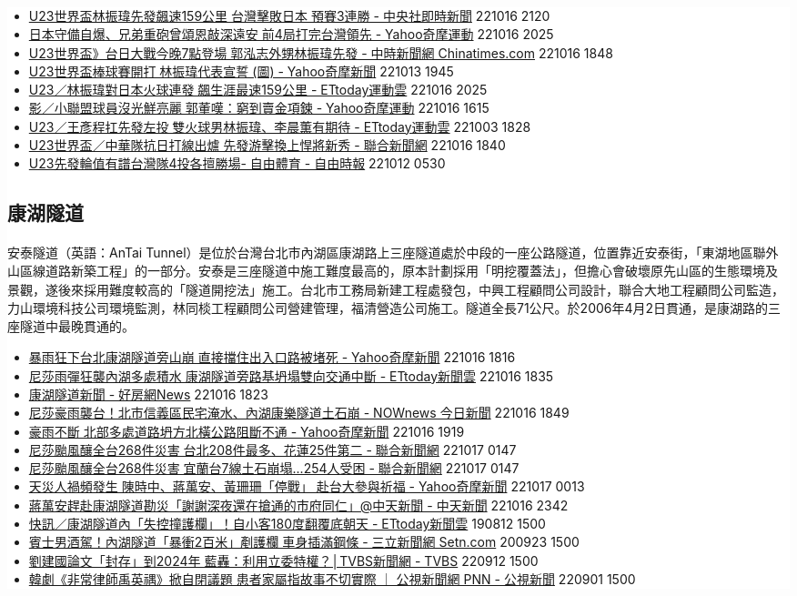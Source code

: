 - [U23世界盃林振瑋先發飆速159公里 台灣擊敗日本 預賽3連勝 - 中央社即時新聞](https://www.cna.com.tw/news/ahel/202210165005.aspx "U23世界盃林振瑋先發飆速159公里 台灣擊敗日本 預賽3連勝 - 中央社即時新聞") 221016 2120
- [日本守備自爆、兄弟重砲曾頌恩敲深遠安 前4局打完台灣領先 - Yahoo奇摩運動](https://tw.sports.yahoo.com/news/%E6%97%A5%E6%9C%AC%E5%AE%88%E5%82%99%E8%87%AA%E7%88%86-%E5%85%84%E5%BC%9F%E9%87%8D%E7%A0%B2%E6%9B%BE%E9%A0%8C%E6%81%A9%E6%95%B2%E6%B7%B1%E9%81%A0%E5%AE%89-%E5%89%8D4%E5%B1%80%E6%89%93%E5%AE%8C%E5%8F%B0%E7%81%A3%E9%A0%98%E5%85%88-122541299.html?bcmt=1 "日本守備自爆、兄弟重砲曾頌恩敲深遠安 前4局打完台灣領先 - Yahoo奇摩運動") 221016 2025
- [U23世界盃》台日大戰今晚7點登場 郭泓志外甥林振瑋先發 - 中時新聞網 Chinatimes.com](https://www.chinatimes.com/realtimenews/20221016003101-260403?ctrack=pc_main_rtime_p03 "U23世界盃》台日大戰今晚7點登場 郭泓志外甥林振瑋先發 - 中時新聞網 Chinatimes.com") 221016 1848
- [U23世界盃棒球賽開打 林振瑋代表宣誓 (圖) - Yahoo奇摩新聞](https://tw.news.yahoo.com/u23%E4%B8%96%E7%95%8C%E7%9B%83%E6%A3%92%E7%90%83%E8%B3%BD%E9%96%8B%E6%89%93-%E6%9E%97%E6%8C%AF%E7%91%8B%E4%BB%A3%E8%A1%A8%E5%AE%A3%E8%AA%93-%E5%9C%96-114530330.html "U23世界盃棒球賽開打 林振瑋代表宣誓 (圖) - Yahoo奇摩新聞") 221013 1945
- [U23／林振瑋對日本火球連發 飆生涯最速159公里 - ETtoday運動雲](https://sports.ettoday.net/news/2359548?redirect=1 "U23／林振瑋對日本火球連發 飆生涯最速159公里 - ETtoday運動雲") 221016 2025
- [影／小聯盟球員沒光鮮亮麗 郭董嘆：窮到賣金項鍊 - Yahoo奇摩運動](https://tw.sports.yahoo.com/news/%E5%BD%B1-%E5%B0%8F%E8%81%AF%E7%9B%9F%E7%90%83%E5%93%A1%E6%B2%92%E5%85%89%E9%AE%AE%E4%BA%AE%E9%BA%97-%E9%83%AD%E8%91%A3%E5%98%86-%E7%AA%AE%E5%88%B0%E8%B3%A3%E9%87%91%E9%A0%85%E9%8D%8A-081532365.html?bcmt=1 "影／小聯盟球員沒光鮮亮麗 郭董嘆：窮到賣金項鍊 - Yahoo奇摩運動") 221016 1615
- [U23／王彥程扛先發左投 雙火球男林振瑋、李晨薫有期待 - ETtoday運動雲](https://sports.ettoday.net/news/2350854 "U23／王彥程扛先發左投 雙火球男林振瑋、李晨薫有期待 - ETtoday運動雲") 221003 1828
- [U23世界盃／中華隊抗日打線出爐 先發游擊換上悍將新秀 - 聯合新聞網](https://udn.com/news/story/7001/6691202?from=udn-ch1_breaknews-1-0-news "U23世界盃／中華隊抗日打線出爐 先發游擊換上悍將新秀 - 聯合新聞網") 221016 1840
- [U23先發輪值有譜台灣隊4投各擅勝場- 自由體育 - 自由時報](https://sports.ltn.com.tw/news/paper/1545221 "U23先發輪值有譜台灣隊4投各擅勝場- 自由體育 - 自由時報") 221012 0530

## 康湖隧道

安泰隧道（英語：AnTai Tunnel）是位於台灣台北市內湖區康湖路上三座隧道處於中段的一座公路隧道，位置靠近安泰街，「東湖地區聯外山區線道路新築工程」的一部分。安泰是三座隧道中施工難度最高的，原本計劃採用「明挖覆蓋法」，但擔心會破壞原先山區的生態環境及景觀，遂後來採用難度較高的「隧道開挖法」施工。台北市工務局新建工程處發包，中興工程顧問公司設計，聯合大地工程顧問公司監造，力山環境科技公司環境監測，林同棪工程顧問公司營建管理，福清營造公司施工。隧道全長71公尺。於2006年4月2日貫通，是康湖路的三座隧道中最晚貫通的。
- [暴雨狂下台北康湖隧道旁山崩 直接擋住出入口路被堵死 - Yahoo奇摩新聞](https://tw.news.yahoo.com/%E6%9A%B4%E9%9B%A8%E7%8B%82%E4%B8%8B%E5%8F%B0%E5%8C%97%E5%BA%B7%E6%B9%96%E9%9A%A7%E9%81%93%E6%97%81%E5%B1%B1%E5%B4%A9-%E7%9B%B4%E6%8E%A5%E6%93%8B%E4%BD%8F%E5%87%BA%E5%85%A5%E5%8F%A3%E8%B7%AF%E8%A2%AB%E5%A0%B5%E6%AD%BB-101634910.html "暴雨狂下台北康湖隧道旁山崩 直接擋住出入口路被堵死 - Yahoo奇摩新聞") 221016 1816
- [尼莎雨彈狂襲內湖多處積水 康湖隧道旁路基坍塌雙向交通中斷 - ETtoday新聞雲](https://www.ettoday.net/news/20221016/2359501.htm "尼莎雨彈狂襲內湖多處積水 康湖隧道旁路基坍塌雙向交通中斷 - ETtoday新聞雲") 221016 1835
- [康湖隧道新聞 - 好房網News](https://news.housefun.com.tw/news/%E5%BA%B7%E6%B9%96%E9%9A%A7%E9%81%93/ "康湖隧道新聞 - 好房網News") 221016 1823
- [尼莎豪雨襲台！北市信義區民宅淹水、內湖康樂隧道土石崩 - NOWnews 今日新聞](https://www.nownews.com/news/5952593 "尼莎豪雨襲台！北市信義區民宅淹水、內湖康樂隧道土石崩 - NOWnews 今日新聞") 221016 1849
- [豪雨不斷 北部多處道路坍方北橫公路阻斷不通 - Yahoo奇摩新聞](https://tw.news.yahoo.com/%E8%B1%AA%E9%9B%A8%E4%B8%8D%E6%96%B7-%E5%8C%97%E9%83%A8%E5%A4%9A%E8%99%95%E9%81%93%E8%B7%AF%E5%9D%8D%E6%96%B9%E5%8C%97%E6%A9%AB%E5%85%AC%E8%B7%AF%E9%98%BB%E6%96%B7%E4%B8%8D%E9%80%9A-111906256.html "豪雨不斷 北部多處道路坍方北橫公路阻斷不通 - Yahoo奇摩新聞") 221016 1919
- [尼莎颱風釀全台268件災害 台北208件最多、花蓮25件第二 - 聯合新聞網](https://udn.com/news/story/7328/6691813 "尼莎颱風釀全台268件災害 台北208件最多、花蓮25件第二 - 聯合新聞網") 221017 0147
- [尼莎颱風釀全台268件災害 宜蘭台7線土石崩塌...254人受困 - 聯合新聞網](https://udn.com/news/story/7328/6691813?from=udn-catelistnews_ch2 "尼莎颱風釀全台268件災害 宜蘭台7線土石崩塌...254人受困 - 聯合新聞網") 221017 0147
- [天災人禍頻發生 陳時中、蔣萬安、黃珊珊「停戰」 赴台大參與祈福 - Yahoo奇摩新聞](https://tw.news.yahoo.com/%E5%A4%A9%E7%81%BD%E4%BA%BA%E7%A6%8D%E9%A0%BB%E7%99%BC%E7%94%9F-%E9%99%B3%E6%99%82%E4%B8%AD-%E8%94%A3%E8%90%AC%E5%AE%89-%E9%BB%83%E7%8F%8A%E7%8F%8A-%E5%81%9C%E6%88%B0-161341734.html "天災人禍頻發生 陳時中、蔣萬安、黃珊珊「停戰」 赴台大參與祈福 - Yahoo奇摩新聞") 221017 0013
- [蔣萬安趕赴康湖隧道勘災「謝謝深夜還在搶通的市府同仁」@中天新聞 - 中天新聞](https://www.youtube.com/watch?v=VIcdZuS6gBs "蔣萬安趕赴康湖隧道勘災「謝謝深夜還在搶通的市府同仁」@中天新聞 - 中天新聞") 221016 2342
- [快訊／康湖隧道內「失控撞護欄」！自小客180度翻覆底朝天 - ETtoday新聞雲](https://www.ettoday.net/news/20190812/1511094.htm "快訊／康湖隧道內「失控撞護欄」！自小客180度翻覆底朝天 - ETtoday新聞雲") 190812 1500
- [賓士男酒駕！內湖隧道「暴衝2百米」剷護欄 車身插滿鋼條 - 三立新聞網 Setn.com](https://www.setn.com/News.aspx?NewsID=819198 "賓士男酒駕！內湖隧道「暴衝2百米」剷護欄 車身插滿鋼條 - 三立新聞網 Setn.com") 200923 1500
- [劉建國論文「封存」到2024年 藍轟：利用立委特權？│TVBS新聞網 - TVBS](https://news.tvbs.com.tw/politics/1903714 "劉建國論文「封存」到2024年 藍轟：利用立委特權？│TVBS新聞網 - TVBS") 220912 1500
- [韓劇《非常律師禹英禑》掀自閉議題 患者家屬指故事不切實際 ｜ 公視新聞網 PNN - 公視新聞](https://news.pts.org.tw/article/597883 "韓劇《非常律師禹英禑》掀自閉議題 患者家屬指故事不切實際 ｜ 公視新聞網 PNN - 公視新聞") 220901 1500
